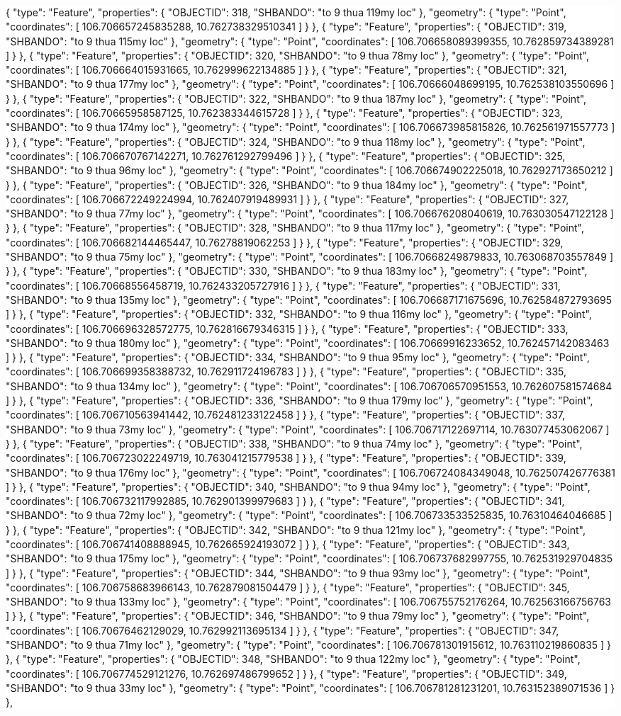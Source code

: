 { "type": "Feature", "properties": { "OBJECTID": 318, "SHBANDO": "to 9 thua 119my loc" }, "geometry": { "type": "Point", "coordinates": [ 106.706657245835288, 10.762738329510341 ] } },
{ "type": "Feature", "properties": { "OBJECTID": 319, "SHBANDO": "to 9 thua 115my loc" }, "geometry": { "type": "Point", "coordinates": [ 106.706658089399355, 10.762859734389281 ] } },
{ "type": "Feature", "properties": { "OBJECTID": 320, "SHBANDO": "to 9 thua 78my loc" }, "geometry": { "type": "Point", "coordinates": [ 106.706664015931665, 10.762999622134885 ] } },
{ "type": "Feature", "properties": { "OBJECTID": 321, "SHBANDO": "to 9 thua 177my loc" }, "geometry": { "type": "Point", "coordinates": [ 106.70666048699195, 10.762538103550696 ] } },
{ "type": "Feature", "properties": { "OBJECTID": 322, "SHBANDO": "to 9 thua 187my loc" }, "geometry": { "type": "Point", "coordinates": [ 106.70665958587125, 10.762383344615728 ] } },
{ "type": "Feature", "properties": { "OBJECTID": 323, "SHBANDO": "to 9 thua 174my loc" }, "geometry": { "type": "Point", "coordinates": [ 106.706673985815826, 10.762561971557773 ] } },
{ "type": "Feature", "properties": { "OBJECTID": 324, "SHBANDO": "to 9 thua 118my loc" }, "geometry": { "type": "Point", "coordinates": [ 106.706670767142271, 10.762761292799496 ] } },
{ "type": "Feature", "properties": { "OBJECTID": 325, "SHBANDO": "to 9 thua 96my loc" }, "geometry": { "type": "Point", "coordinates": [ 106.706674902225018, 10.762927173650212 ] } },
{ "type": "Feature", "properties": { "OBJECTID": 326, "SHBANDO": "to 9 thua 184my loc" }, "geometry": { "type": "Point", "coordinates": [ 106.706672249224994, 10.762407919489931 ] } },
{ "type": "Feature", "properties": { "OBJECTID": 327, "SHBANDO": "to 9 thua 77my loc" }, "geometry": { "type": "Point", "coordinates": [ 106.706676208040619, 10.763030547122128 ] } },
{ "type": "Feature", "properties": { "OBJECTID": 328, "SHBANDO": "to 9 thua 117my loc" }, "geometry": { "type": "Point", "coordinates": [ 106.706682144465447, 10.76278819062253 ] } },
{ "type": "Feature", "properties": { "OBJECTID": 329, "SHBANDO": "to 9 thua 75my loc" }, "geometry": { "type": "Point", "coordinates": [ 106.70668249879833, 10.763068703557849 ] } },
{ "type": "Feature", "properties": { "OBJECTID": 330, "SHBANDO": "to 9 thua 183my loc" }, "geometry": { "type": "Point", "coordinates": [ 106.70668556458719, 10.762433205727916 ] } },
{ "type": "Feature", "properties": { "OBJECTID": 331, "SHBANDO": "to 9 thua 135my loc" }, "geometry": { "type": "Point", "coordinates": [ 106.706687171675696, 10.762584872793695 ] } },
{ "type": "Feature", "properties": { "OBJECTID": 332, "SHBANDO": "to 9 thua 116my loc" }, "geometry": { "type": "Point", "coordinates": [ 106.706696328572775, 10.762816679346315 ] } },
{ "type": "Feature", "properties": { "OBJECTID": 333, "SHBANDO": "to 9 thua 180my loc" }, "geometry": { "type": "Point", "coordinates": [ 106.70669916233652, 10.762457142083463 ] } },
{ "type": "Feature", "properties": { "OBJECTID": 334, "SHBANDO": "to 9 thua 95my loc" }, "geometry": { "type": "Point", "coordinates": [ 106.706699358388732, 10.762911724196783 ] } },
{ "type": "Feature", "properties": { "OBJECTID": 335, "SHBANDO": "to 9 thua 134my loc" }, "geometry": { "type": "Point", "coordinates": [ 106.706706570951553, 10.762607581574684 ] } },
{ "type": "Feature", "properties": { "OBJECTID": 336, "SHBANDO": "to 9 thua 179my loc" }, "geometry": { "type": "Point", "coordinates": [ 106.706710563941442, 10.762481233122458 ] } },
{ "type": "Feature", "properties": { "OBJECTID": 337, "SHBANDO": "to 9 thua 73my loc" }, "geometry": { "type": "Point", "coordinates": [ 106.706717122697114, 10.763077453062067 ] } },
{ "type": "Feature", "properties": { "OBJECTID": 338, "SHBANDO": "to 9 thua 74my loc" }, "geometry": { "type": "Point", "coordinates": [ 106.706723022249719, 10.763041215779538 ] } },
{ "type": "Feature", "properties": { "OBJECTID": 339, "SHBANDO": "to 9 thua 176my loc" }, "geometry": { "type": "Point", "coordinates": [ 106.706724084349048, 10.762507426776381 ] } },
{ "type": "Feature", "properties": { "OBJECTID": 340, "SHBANDO": "to 9 thua 94my loc" }, "geometry": { "type": "Point", "coordinates": [ 106.706732117992885, 10.762901399979683 ] } },
{ "type": "Feature", "properties": { "OBJECTID": 341, "SHBANDO": "to 9 thua 72my loc" }, "geometry": { "type": "Point", "coordinates": [ 106.706733533525835, 10.76310464046685 ] } },
{ "type": "Feature", "properties": { "OBJECTID": 342, "SHBANDO": "to 9 thua 121my loc" }, "geometry": { "type": "Point", "coordinates": [ 106.706741408888945, 10.762665924193072 ] } },
{ "type": "Feature", "properties": { "OBJECTID": 343, "SHBANDO": "to 9 thua 175my loc" }, "geometry": { "type": "Point", "coordinates": [ 106.706737682997755, 10.762531929704835 ] } },
{ "type": "Feature", "properties": { "OBJECTID": 344, "SHBANDO": "to 9 thua 93my loc" }, "geometry": { "type": "Point", "coordinates": [ 106.706758683966143, 10.762879081504479 ] } },
{ "type": "Feature", "properties": { "OBJECTID": 345, "SHBANDO": "to 9 thua 133my loc" }, "geometry": { "type": "Point", "coordinates": [ 106.706755752176264, 10.762563166756763 ] } },
{ "type": "Feature", "properties": { "OBJECTID": 346, "SHBANDO": "to 9 thua 79my loc" }, "geometry": { "type": "Point", "coordinates": [ 106.70676462129029, 10.762992113695134 ] } },
{ "type": "Feature", "properties": { "OBJECTID": 347, "SHBANDO": "to 9 thua 71my loc" }, "geometry": { "type": "Point", "coordinates": [ 106.706781301915612, 10.763110219860835 ] } },
{ "type": "Feature", "properties": { "OBJECTID": 348, "SHBANDO": "to 9 thua 122my loc" }, "geometry": { "type": "Point", "coordinates": [ 106.706774529121276, 10.762697486799652 ] } },
{ "type": "Feature", "properties": { "OBJECTID": 349, "SHBANDO": "to 9 thua 33my loc" }, "geometry": { "type": "Point", "coordinates": [ 106.706781281231201, 10.763152389071536 ] } },